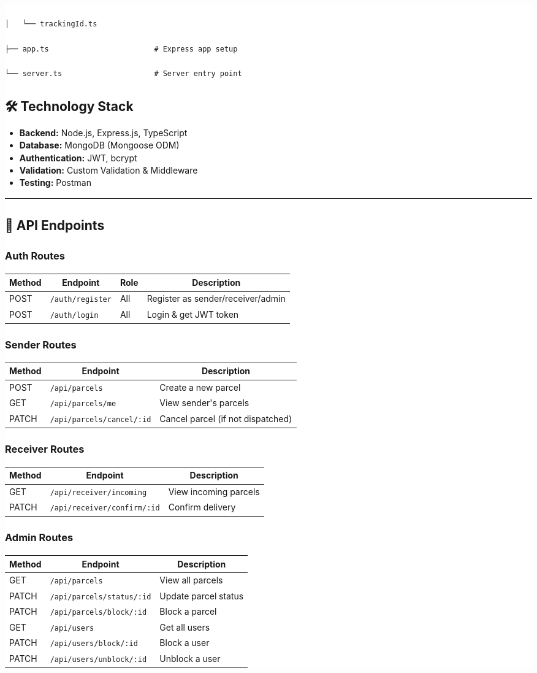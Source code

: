 ```

│   └── trackingId.ts

├── app.ts                        # Express app setup

└── server.ts                     # Server entry point
```

## 🛠 Technology Stack

- **Backend:** Node.js, Express.js, TypeScript
- **Database:** MongoDB (Mongoose ODM)
- **Authentication:** JWT, bcrypt
- **Validation:** Custom Validation & Middleware
- **Testing:** Postman

---

## 📜 API Endpoints

### **Auth Routes**

| Method | Endpoint         | Role | Description                       |
| ------ | ---------------- | ---- | --------------------------------- |
| POST   | `/auth/register` | All  | Register as sender/receiver/admin |
| POST   | `/auth/login`    | All  | Login & get JWT token             |

### **Sender Routes**

| Method | Endpoint                  | Description                       |
| ------ | ------------------------- | --------------------------------- |
| POST   | `/api/parcels`            | Create a new parcel               |
| GET    | `/api/parcels/me`         | View sender's parcels             |
| PATCH  | `/api/parcels/cancel/:id` | Cancel parcel (if not dispatched) |

### **Receiver Routes**

| Method | Endpoint                    | Description           |
| ------ | --------------------------- | --------------------- |
| GET    | `/api/receiver/incoming`    | View incoming parcels |
| PATCH  | `/api/receiver/confirm/:id` | Confirm delivery      |

### **Admin Routes**

| Method | Endpoint                  | Description          |
| ------ | ------------------------- | -------------------- |
| GET    | `/api/parcels`            | View all parcels     |
| PATCH  | `/api/parcels/status/:id` | Update parcel status |
| PATCH  | `/api/parcels/block/:id`  | Block a parcel       |
| GET    | `/api/users`              | Get all users        |
| PATCH  | `/api/users/block/:id`    | Block a user         |
| PATCH  | `/api/users/unblock/:id`  | Unblock a user       |
